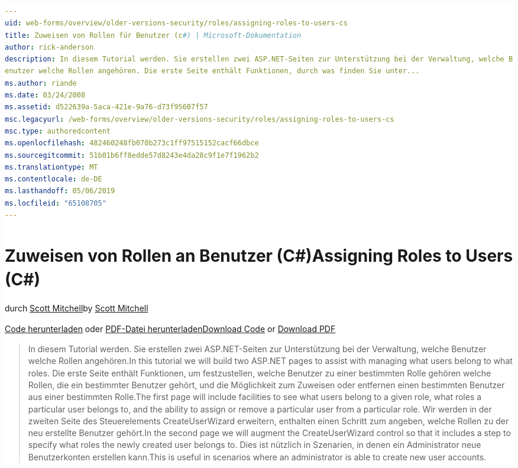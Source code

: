 ```yaml
---
uid: web-forms/overview/older-versions-security/roles/assigning-roles-to-users-cs
title: Zuweisen von Rollen für Benutzer (c#) | Microsoft-Dokumentation
author: rick-anderson
description: In diesem Tutorial werden. Sie erstellen zwei ASP.NET-Seiten zur Unterstützung bei der Verwaltung, welche Benutzer welche Rollen angehören. Die erste Seite enthält Funktionen, durch was finden Sie unter...
ms.author: riande
ms.date: 03/24/2008
ms.assetid: d522639a-5aca-421e-9a76-d73f95607f57
msc.legacyurl: /web-forms/overview/older-versions-security/roles/assigning-roles-to-users-cs
msc.type: authoredcontent
ms.openlocfilehash: 482460248fb070b273c1ff97515152cacf66dbce
ms.sourcegitcommit: 51b01b6ff8edde57d8243e4da28c9f1e7f1962b2
ms.translationtype: MT
ms.contentlocale: de-DE
ms.lasthandoff: 05/06/2019
ms.locfileid: "65108705"
---
```

# <a name="assigning-roles-to-users-c"></a><span data-ttu-id="6dc2d-104">Zuweisen von Rollen an Benutzer (C#)</span><span class="sxs-lookup"><span data-stu-id="6dc2d-104">Assigning Roles to Users (C#)</span></span>

<span data-ttu-id="6dc2d-105">durch [Scott Mitchell](https://twitter.com/ScottOnWriting)</span><span class="sxs-lookup"><span data-stu-id="6dc2d-105">by [Scott Mitchell](https://twitter.com/ScottOnWriting)</span></span>

<span data-ttu-id="6dc2d-106">[Code herunterladen](http://download.microsoft.com/download/6/0/3/6032582f-360d-4739-b935-38721fdb86ea/CS.10.zip) oder [PDF-Datei herunterladen](http://download.microsoft.com/download/6/0/3/6032582f-360d-4739-b935-38721fdb86ea/aspnet_tutorial10_AssigningRoles_cs.pdf)</span><span class="sxs-lookup"><span data-stu-id="6dc2d-106">[Download Code](http://download.microsoft.com/download/6/0/3/6032582f-360d-4739-b935-38721fdb86ea/CS.10.zip) or [Download PDF](http://download.microsoft.com/download/6/0/3/6032582f-360d-4739-b935-38721fdb86ea/aspnet_tutorial10_AssigningRoles_cs.pdf)</span></span>

> <span data-ttu-id="6dc2d-107">In diesem Tutorial werden. Sie erstellen zwei ASP.NET-Seiten zur Unterstützung bei der Verwaltung, welche Benutzer welche Rollen angehören.</span><span class="sxs-lookup"><span data-stu-id="6dc2d-107">In this tutorial we will build two ASP.NET pages to assist with managing what users belong to what roles.</span></span> <span data-ttu-id="6dc2d-108">Die erste Seite enthält Funktionen, um festzustellen, welche Benutzer zu einer bestimmten Rolle gehören welche Rollen, die ein bestimmter Benutzer gehört, und die Möglichkeit zum Zuweisen oder entfernen einen bestimmten Benutzer aus einer bestimmten Rolle.</span><span class="sxs-lookup"><span data-stu-id="6dc2d-108">The first page will include facilities to see what users belong to a given role, what roles a particular user belongs to, and the ability to assign or remove a particular user from a particular role.</span></span> <span data-ttu-id="6dc2d-109">Wir werden in der zweiten Seite des Steuerelements CreateUserWizard erweitern, enthalten einen Schritt zum angeben, welche Rollen zu der neu erstellte Benutzer gehört.</span><span class="sxs-lookup"><span data-stu-id="6dc2d-109">In the second page we will augment the CreateUserWizard control so that it includes a step to specify what roles the newly created user belongs to.</span></span> <span data-ttu-id="6dc2d-110">Dies ist nützlich in Szenarien, in denen ein Administrator neue Benutzerkonten erstellen kann.</span><span class="sxs-lookup"><span data-stu-id="6dc2d-110">This is useful in scenarios where an administrator is able to create new user accounts.</span></span>
